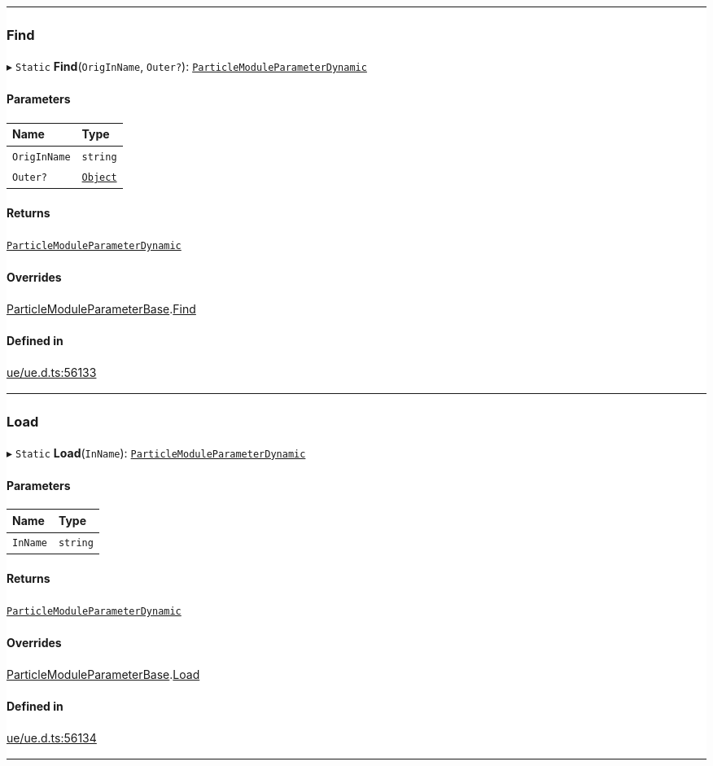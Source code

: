 ___

### Find

▸ `Static` **Find**(`OrigInName`, `Outer?`): [`ParticleModuleParameterDynamic`](ue_ue.ParticleModuleParameterDynamic.md)

#### Parameters

| Name | Type |
| :------ | :------ |
| `OrigInName` | `string` |
| `Outer?` | [`Object`](ue_ue.Object.md) |

#### Returns

[`ParticleModuleParameterDynamic`](ue_ue.ParticleModuleParameterDynamic.md)

#### Overrides

[ParticleModuleParameterBase](ue_ue.ParticleModuleParameterBase.md).[Find](ue_ue.ParticleModuleParameterBase.md#find)

#### Defined in

[ue/ue.d.ts:56133](https://github.com/YugMetaverse/yug_typings/blob/b7d9b19/ue/ue.d.ts#L56133)

___

### Load

▸ `Static` **Load**(`InName`): [`ParticleModuleParameterDynamic`](ue_ue.ParticleModuleParameterDynamic.md)

#### Parameters

| Name | Type |
| :------ | :------ |
| `InName` | `string` |

#### Returns

[`ParticleModuleParameterDynamic`](ue_ue.ParticleModuleParameterDynamic.md)

#### Overrides

[ParticleModuleParameterBase](ue_ue.ParticleModuleParameterBase.md).[Load](ue_ue.ParticleModuleParameterBase.md#load)

#### Defined in

[ue/ue.d.ts:56134](https://github.com/YugMetaverse/yug_typings/blob/b7d9b19/ue/ue.d.ts#L56134)

___
